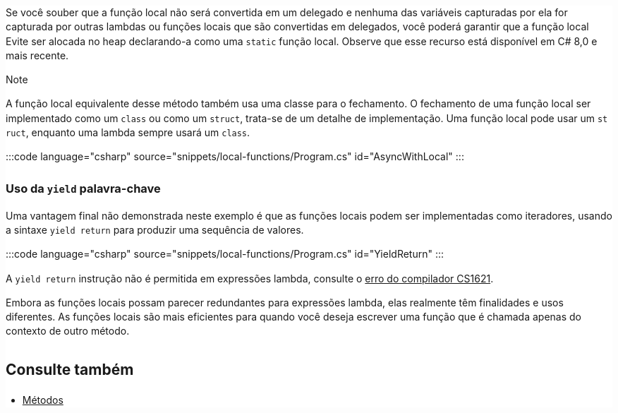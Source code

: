 Se você souber que a função local não será convertida em um delegado e nenhuma das variáveis capturadas por ela for capturada por outras lambdas ou funções locais que são convertidas em delegados, você poderá garantir que a função local Evite ser alocada no heap declarando-a como uma `static` função local. Observe que esse recurso está disponível em C# 8,0 e mais recente.

> [!NOTE]
> A função local equivalente desse método também usa uma classe para o fechamento. O fechamento de uma função local ser implementado como um `class` ou como um `struct`, trata-se de um detalhe de implementação. Uma função local pode usar um `struct`, enquanto uma lambda sempre usará um `class`.

:::code language="csharp" source="snippets/local-functions/Program.cs" id="AsyncWithLocal" :::

### <a name="usage-of-the-yield-keyword"></a>Uso da `yield` palavra-chave

Uma vantagem final não demonstrada neste exemplo é que as funções locais podem ser implementadas como iteradores, usando a sintaxe `yield return` para produzir uma sequência de valores.

:::code language="csharp" source="snippets/local-functions/Program.cs" id="YieldReturn" :::

A `yield return` instrução não é permitida em expressões lambda, consulte o [erro do compilador CS1621](../../misc/cs1621.md).

Embora as funções locais possam parecer redundantes para expressões lambda, elas realmente têm finalidades e usos diferentes. As funções locais são mais eficientes para quando você deseja escrever uma função que é chamada apenas do contexto de outro método.

## <a name="see-also"></a>Consulte também

- [Métodos](methods.md)

